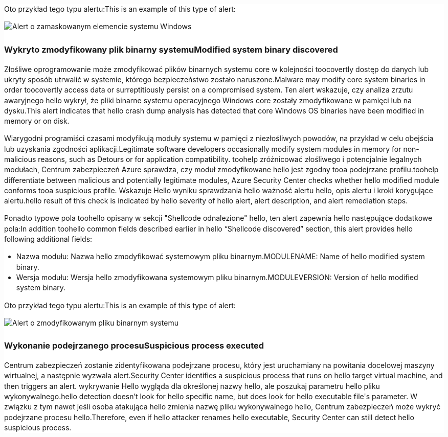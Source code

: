 <span data-ttu-id="100d9-178">Oto przykład tego typu alertu:</span><span class="sxs-lookup"><span data-stu-id="100d9-178">This is an example of this type of alert:</span></span>

![Alert o zamaskowanym elemencie systemu Windows](./media/security-center-alerts-type/security-center-alerts-type-fig4.png)

### <a name="modified-system-binary-discovered"></a><span data-ttu-id="100d9-180">Wykryto zmodyfikowany plik binarny systemu</span><span class="sxs-lookup"><span data-stu-id="100d9-180">Modified system binary discovered</span></span>
<span data-ttu-id="100d9-181">Złośliwe oprogramowanie może zmodyfikować plików binarnych systemu core w kolejności toocovertly dostęp do danych lub ukryty sposób utrwalić w systemie, którego bezpieczeństwo zostało naruszone.</span><span class="sxs-lookup"><span data-stu-id="100d9-181">Malware may modify core system binaries in order toocovertly access data or surreptitiously persist on a compromised system.</span></span> <span data-ttu-id="100d9-182">Ten alert wskazuje, czy analiza zrzutu awaryjnego hello wykrył, że pliki binarne systemu operacyjnego Windows core zostały zmodyfikowane w pamięci lub na dysku.</span><span class="sxs-lookup"><span data-stu-id="100d9-182">This alert indicates that hello crash dump analysis has detected that core Windows OS binaries have been modified in memory or on disk.</span></span>

<span data-ttu-id="100d9-183">Wiarygodni programiści czasami modyfikują moduły systemu w pamięci z niezłośliwych powodów, na przykład w celu obejścia lub uzyskania zgodności aplikacji.</span><span class="sxs-lookup"><span data-stu-id="100d9-183">Legitimate software developers occasionally modify system modules in memory for non-malicious reasons, such as Detours or for application compatibility.</span></span> <span data-ttu-id="100d9-184">toohelp zróżnicować złośliwego i potencjalnie legalnych modułach, Centrum zabezpieczeń Azure sprawdza, czy moduł zmodyfikowane hello jest zgodny tooa podejrzane profilu.</span><span class="sxs-lookup"><span data-stu-id="100d9-184">toohelp differentiate between malicious and potentially legitimate modules, Azure Security Center checks whether hello modified module conforms tooa suspicious profile.</span></span> <span data-ttu-id="100d9-185">Wskazuje Hello wyniku sprawdzania hello ważność alertu hello, opis alertu i kroki korygujące alertu.</span><span class="sxs-lookup"><span data-stu-id="100d9-185">hello result of this check is indicated by hello severity of hello alert, alert description, and alert remediation steps.</span></span>

<span data-ttu-id="100d9-186">Ponadto typowe pola toohello opisany w sekcji "Shellcode odnalezione" hello, ten alert zapewnia hello następujące dodatkowe pola:</span><span class="sxs-lookup"><span data-stu-id="100d9-186">In addition toohello common fields described earlier in hello “Shellcode discovered” section, this alert provides hello following additional fields:</span></span>

* <span data-ttu-id="100d9-187">Nazwa modułu: Nazwa hello zmodyfikować systemowym pliku binarnym.</span><span class="sxs-lookup"><span data-stu-id="100d9-187">MODULENAME: Name of hello modified system binary.</span></span>
* <span data-ttu-id="100d9-188">Wersja modułu: Wersja hello zmodyfikowana systemowym pliku binarnym.</span><span class="sxs-lookup"><span data-stu-id="100d9-188">MODULEVERSION: Version of hello modified system binary.</span></span>

<span data-ttu-id="100d9-189">Oto przykład tego typu alertu:</span><span class="sxs-lookup"><span data-stu-id="100d9-189">This is an example of this type of alert:</span></span>

![Alert o zmodyfikowanym pliku binarnym systemu](./media/security-center-alerts-type/security-center-alerts-type-fig5.png)

### <a name="suspicious-process-executed"></a><span data-ttu-id="100d9-191">Wykonanie podejrzanego procesu</span><span class="sxs-lookup"><span data-stu-id="100d9-191">Suspicious process executed</span></span>
<span data-ttu-id="100d9-192">Centrum zabezpieczeń zostanie zidentyfikowana podejrzane procesu, który jest uruchamiany na powitania docelowej maszyny wirtualnej, a następnie wyzwala alert.</span><span class="sxs-lookup"><span data-stu-id="100d9-192">Security Center identifies a suspicious process that runs on hello target virtual machine, and then triggers an alert.</span></span> <span data-ttu-id="100d9-193">wykrywanie Hello wygląda dla określonej nazwy hello, ale poszukaj parametru hello pliku wykonywalnego.</span><span class="sxs-lookup"><span data-stu-id="100d9-193">hello detection doesn’t look for hello specific name, but does look for hello executable file's parameter.</span></span> <span data-ttu-id="100d9-194">W związku z tym nawet jeśli osoba atakująca hello zmienia nazwę pliku wykonywalnego hello, Centrum zabezpieczeń może wykryć podejrzane procesu hello.</span><span class="sxs-lookup"><span data-stu-id="100d9-194">Therefore, even if hello attacker renames hello executable, Security Center can still detect hello suspicious process.</span></span>

